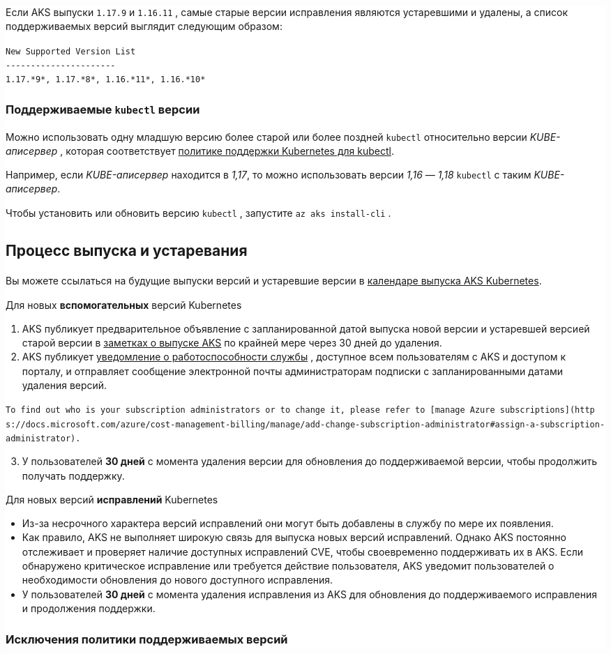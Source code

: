 Если AKS выпуски `1.17.9` и `1.16.11` , самые старые версии исправления являются устаревшими и удалены, а список поддерживаемых версий выглядит следующим образом:

```
New Supported Version List
----------------------
1.17.*9*, 1.17.*8*, 1.16.*11*, 1.16.*10*
```

### <a name="supported-kubectl-versions"></a>Поддерживаемые `kubectl` версии

Можно использовать одну младшую версию более старой или более поздней `kubectl` относительно версии *KUBE-аписервер* , которая соответствует [политике поддержки Kubernetes для kubectl](https://kubernetes.io/docs/setup/release/version-skew-policy/#kubectl).

Например, если *KUBE-аписервер* находится в *1,17*, то можно использовать версии *1,16* — *1,18* `kubectl` с таким *KUBE-аписервер*.

Чтобы установить или обновить версию `kubectl` , запустите `az aks install-cli` .

## <a name="release-and-deprecation-process"></a>Процесс выпуска и устаревания

Вы можете ссылаться на будущие выпуски версий и устаревшие версии в [календаре выпуска AKS Kubernetes](#aks-kubernetes-release-calendar).

Для новых **вспомогательных** версий Kubernetes
1. AKS публикует предварительное объявление с запланированной датой выпуска новой версии и устаревшей версией старой версии в [заметках о выпуске AKS](https://aka.ms/aks/releasenotes) по крайней мере через 30 дней до удаления.
2. AKS публикует [уведомление о работоспособности службы](../service-health/service-health-overview.md) , доступное всем пользователям с AKS и доступом к порталу, и отправляет сообщение электронной почты администраторам подписки с запланированными датами удаления версий.
````
To find out who is your subscription administrators or to change it, please refer to [manage Azure subscriptions](https://docs.microsoft.com/azure/cost-management-billing/manage/add-change-subscription-administrator#assign-a-subscription-administrator).
````
3. У пользователей **30 дней** с момента удаления версии для обновления до поддерживаемой версии, чтобы продолжить получать поддержку.

Для новых версий **исправлений** Kubernetes
  * Из-за несрочного характера версий исправлений они могут быть добавлены в службу по мере их появления.
  * Как правило, AKS не выполняет широкую связь для выпуска новых версий исправлений. Однако AKS постоянно отслеживает и проверяет наличие доступных исправлений CVE, чтобы своевременно поддерживать их в AKS. Если обнаружено критическое исправление или требуется действие пользователя, AKS уведомит пользователей о необходимости обновления до нового доступного исправления.
  * У пользователей **30 дней** с момента удаления исправления из AKS для обновления до поддерживаемого исправления и продолжения поддержки.

### <a name="supported-versions-policy-exceptions"></a>Исключения политики поддерживаемых версий

